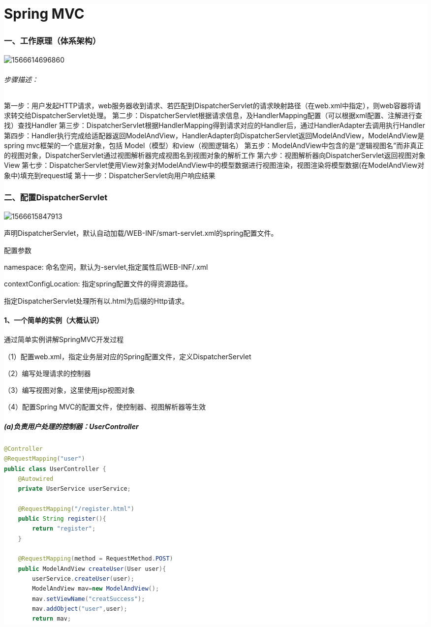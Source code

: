# Spring MVC

### 一、工作原理（体系架构）



![1566614696860](C:\Users\20190712133\AppData\Roaming\Typora\typora-user-images\1566614696860.png)

###### 步骤描述：

第一步：用户发起HTTP请求，web服务器收到请求、若匹配到DispatcherServlet的请求映射路径（在web.xml中指定），则web容器将请求转交给DispatcherServlet处理。
第二步：DispatcherServlet根据请求信息，及HandlerMapping配置（可以根据xml配置、注解进行查找）查找Handler
第三步：DispatcherServlet根据HandlerMapping得到请求对应的Handler后，通过HandlerAdapter去调用执行Handler
第四步：Handler执行完成给适配器返回ModelAndView，HandlerAdapter向DispatcherServlet返回ModelAndView，ModelAndView是spring mvc框架的一个底层对象，包括 Model（模型）和view（视图逻辑名）
第五步：ModelAndView中包含的是“逻辑视图名”而非真正的视图对象，DispatcherServlet通过视图解析器完成视图名到视图对象的解析工作
第六步：视图解析器向DispatcherServlet返回视图对象View
第七步：DispatcherServlet使用View对象对ModelAndView中的模型数据进行视图渲染，视图渲染将模型数据(在ModelAndView对象中)填充到request域
第十一步：DispatcherServlet向用户响应结果

### 二、配置DispatcherServlet

![1566615847913](C:\Users\20190712133\AppData\Roaming\Typora\typora-user-images\1566615847913.png)

<servlet></servlet>声明DispatcherServlet，默认自动加载/WEB-INF/smart-servlet.xml的spring配置文件。

<init-param> 配置参数

namespace: 命名空间，默认为<servlet-name>-servlet,指定属性后WEB-INF/<namespace>.xml

contextConfigLocation: 指定spring配置文件的得资源路径。

<servlet-mapping>指定DispatcherServlet处理所有以.html为后缀的Http请求。

#### 1、一个简单的实例（大概认识）

通过简单实例讲解SpringMVC开发过程

（1）配置web.xml，指定业务层对应的Spring配置文件，定义DispatcherServlet

（2）编写处理请求的控制器

（3）编写视图对象，这里使用jsp视图对象

（4）配置Spring MVC的配置文件，使控制器、视图解析器等生效

##### (a)负责用户处理的控制器：UserController

```java
@Controller
@RequestMapping("user")
public class UserController {
    @Autowired
    private UserService userService;

    @RequestMapping("/register.html")
    public String register(){
        return "register";
    }

    @RequestMapping(method = RequestMethod.POST)
    public ModelAndView createUser(User user){
        userService.createUser(user);
        ModelAndView mav=new ModelAndView();
        mav.setViewName("creatSuccess");
        mav.addObject("user",user);
        return mav;
```